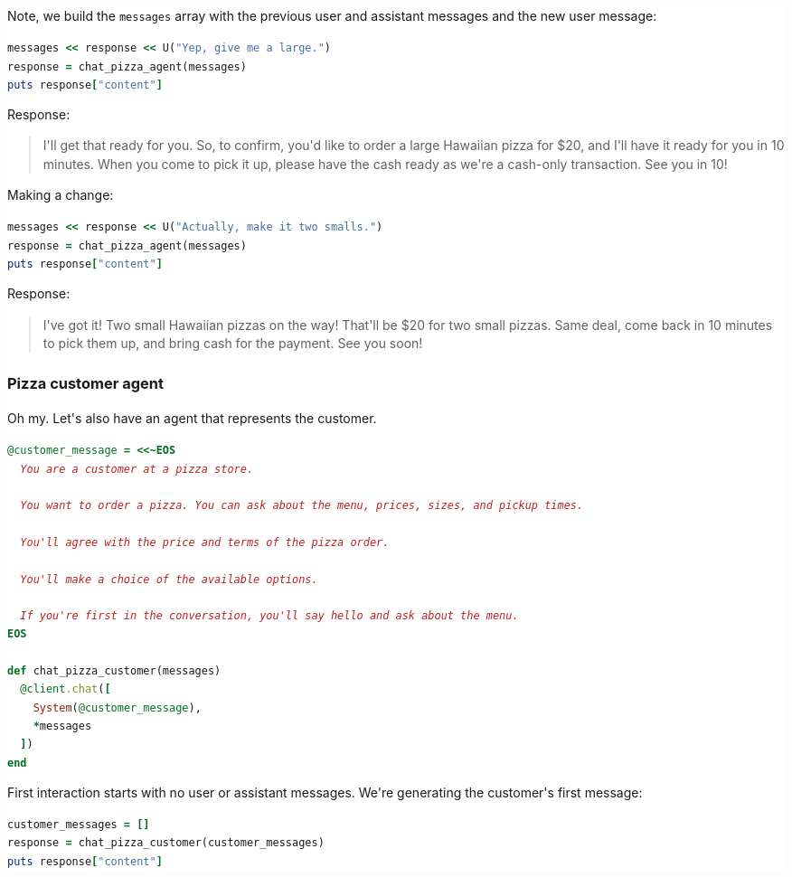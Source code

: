 Note, we build the `messages` array with the previous user and assistant messages and the new user message:

```ruby
messages << response << U("Yep, give me a large.")
response = chat_pizza_agent(messages)
puts response["content"]
```

Response:

> I'll get that ready for you. So, to confirm, you'd like to order a large Hawaiian pizza for $20, and I'll have it ready for you in 10 minutes. When you come to pick it up, please have the cash ready as we're a cash-only transaction. See you in 10!

Making a change:

```ruby
messages << response << U("Actually, make it two smalls.")
response = chat_pizza_agent(messages)
puts response["content"]
```

Response:

> I've got it! Two small Hawaiian pizzas on the way! That'll be $20 for two small pizzas. Same deal, come back in 10 minutes to pick them up, and bring cash for the payment. See you soon!

### Pizza customer agent

Oh my. Let's also have an agent that represents the customer.

```ruby
@customer_message = <<~EOS
  You are a customer at a pizza store.

  You want to order a pizza. You can ask about the menu, prices, sizes, and pickup times.

  You'll agree with the price and terms of the pizza order.

  You'll make a choice of the available options.

  If you're first in the conversation, you'll say hello and ask about the menu.
EOS

def chat_pizza_customer(messages)
  @client.chat([
    System(@customer_message),
    *messages
  ])
end
```

First interaction starts with no user or assistant messages. We're generating the customer's first message:

```ruby
customer_messages = []
response = chat_pizza_customer(customer_messages)
puts response["content"]
```
